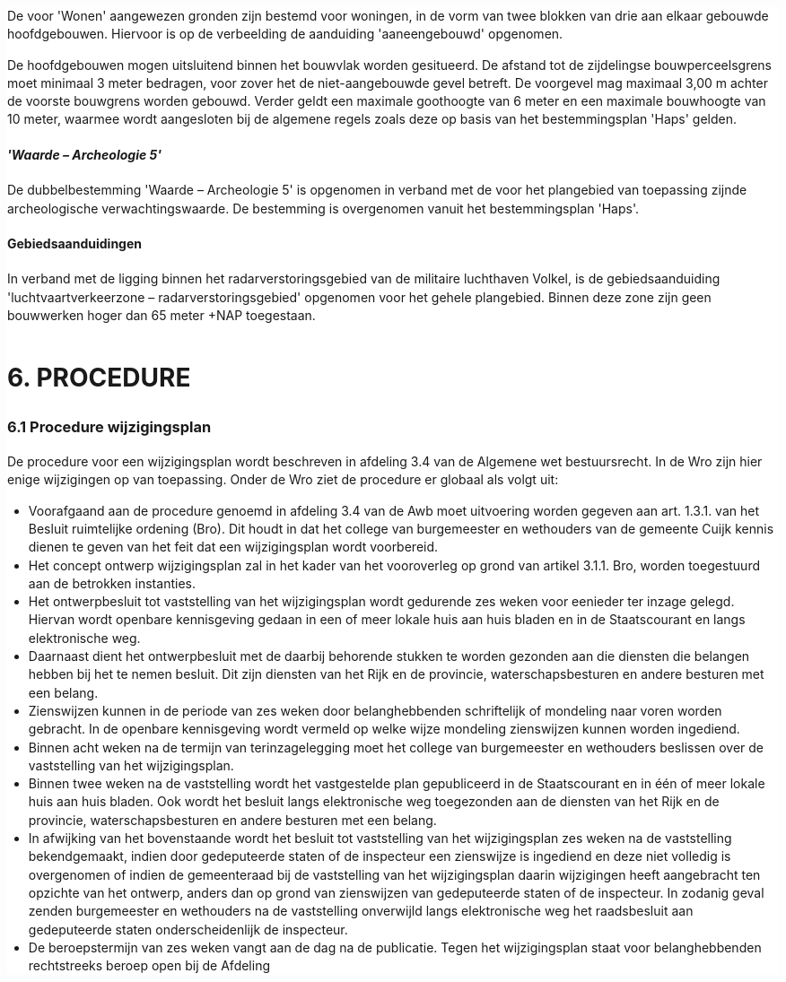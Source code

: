 De voor 'Wonen' aangewezen gronden zijn bestemd voor woningen, in de vorm van twee blokken van drie aan elkaar gebouwde hoofdgebouwen. Hiervoor is op de verbeelding de aanduiding 'aaneengebouwd' opgenomen.

De hoofdgebouwen mogen uitsluitend binnen het bouwvlak worden gesitueerd. De afstand tot de zijdelingse bouwperceelsgrens moet minimaal 3 meter bedragen, voor zover het de niet-aangebouwde gevel betreft. De voorgevel mag maximaal 3,00 m achter de voorste bouwgrens worden gebouwd. Verder geldt een maximale goothoogte van 6 meter en een maximale bouwhoogte van 10 meter, waarmee wordt aangesloten bij de algemene regels zoals deze op basis van het bestemmingsplan 'Haps' gelden.

#### *'Waarde – Archeologie 5'*

De dubbelbestemming 'Waarde – Archeologie 5' is opgenomen in verband met de voor het plangebied van toepassing zijnde archeologische verwachtingswaarde. De bestemming is overgenomen vanuit het bestemmingsplan 'Haps'.

#### **Gebiedsaanduidingen**

In verband met de ligging binnen het radarverstoringsgebied van de militaire luchthaven Volkel, is de gebiedsaanduiding 'luchtvaartverkeerzone – radarverstoringsgebied' opgenomen voor het gehele plangebied. Binnen deze zone zijn geen bouwwerken hoger dan 65 meter +NAP toegestaan.

# **6. PROCEDURE**

### **6.1 Procedure wijzigingsplan**

De procedure voor een wijzigingsplan wordt beschreven in afdeling 3.4 van de Algemene wet bestuursrecht. In de Wro zijn hier enige wijzigingen op van toepassing. Onder de Wro ziet de procedure er globaal als volgt uit:

- Voorafgaand aan de procedure genoemd in afdeling 3.4 van de Awb moet uitvoering worden gegeven aan art. 1.3.1. van het Besluit ruimtelijke ordening (Bro). Dit houdt in dat het college van burgemeester en wethouders van de gemeente Cuijk kennis dienen te geven van het feit dat een wijzigingsplan wordt voorbereid.
- Het concept ontwerp wijzigingsplan zal in het kader van het vooroverleg op grond van artikel 3.1.1. Bro, worden toegestuurd aan de betrokken instanties.
- Het ontwerpbesluit tot vaststelling van het wijzigingsplan wordt gedurende zes weken voor eenieder ter inzage gelegd. Hiervan wordt openbare kennisgeving gedaan in een of meer lokale huis aan huis bladen en in de Staatscourant en langs elektronische weg.
- Daarnaast dient het ontwerpbesluit met de daarbij behorende stukken te worden gezonden aan die diensten die belangen hebben bij het te nemen besluit. Dit zijn diensten van het Rijk en de provincie, waterschapsbesturen en andere besturen met een belang.
- Zienswijzen kunnen in de periode van zes weken door belanghebbenden schriftelijk of mondeling naar voren worden gebracht. In de openbare kennisgeving wordt vermeld op welke wijze mondeling zienswijzen kunnen worden ingediend.
- Binnen acht weken na de termijn van terinzagelegging moet het college van burgemeester en wethouders beslissen over de vaststelling van het wijzigingsplan.
- Binnen twee weken na de vaststelling wordt het vastgestelde plan gepubliceerd in de Staatscourant en in één of meer lokale huis aan huis bladen. Ook wordt het besluit langs elektronische weg toegezonden aan de diensten van het Rijk en de provincie, waterschapsbesturen en andere besturen met een belang.
- In afwijking van het bovenstaande wordt het besluit tot vaststelling van het wijzigingsplan zes weken na de vaststelling bekendgemaakt, indien door gedeputeerde staten of de inspecteur een zienswijze is ingediend en deze niet volledig is overgenomen of indien de gemeenteraad bij de vaststelling van het wijzigingsplan daarin wijzigingen heeft aangebracht ten opzichte van het ontwerp, anders dan op grond van zienswijzen van gedeputeerde staten of de inspecteur. In zodanig geval zenden burgemeester en wethouders na de vaststelling onverwijld langs elektronische weg het raadsbesluit aan gedeputeerde staten onderscheidenlijk de inspecteur.
- De beroepstermijn van zes weken vangt aan de dag na de publicatie. Tegen het wijzigingsplan staat voor belanghebbenden rechtstreeks beroep open bij de Afdeling
